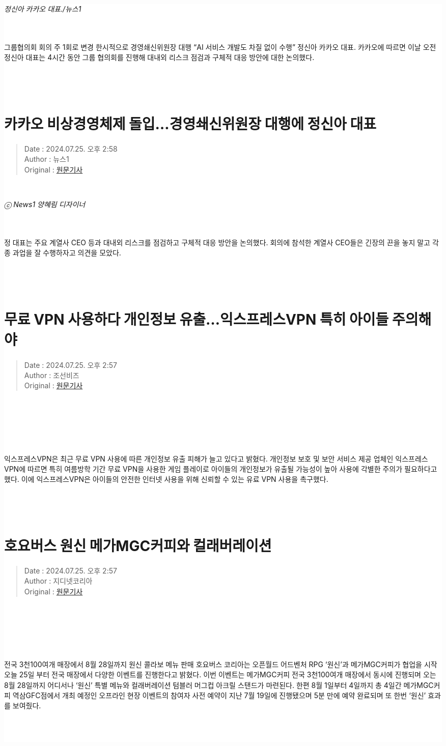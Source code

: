 <img alt="정신아 카카오 대표./뉴스1" class="_LAZY_LOADING _LAZY_LOADING_INIT_HIDE" src="https://imgnews.pstatic.net/image/366/2024/07/25/0001007464_001_20240725145908479.JPG?type=w647" id="img1" style="display: none;"></img><em class="img_desc">정신아 카카오 대표./뉴스1</em>  
<br/><br/>  
  
그룹협의회 회의 주 1회로 변경 한시적으로 경영쇄신위원장 대행 “AI 서비스 개발도 차질 없이 수행” 정신아 카카오 대표.
카카오에 따르면 이날 오전 정신아 대표는 4시간 동안 그룹 협의회를 진행해 대내외 리스크 점검과 구체적 대응 방안에 대한 논의했다.  
<br/><br/><br/>  

  
# 카카오 비상경영체제 돌입…경영쇄신위원장 대행에 정신아 대표  
  
> Date : 2024.07.25. 오후 2:58  
> Author : 뉴스1  
> Original : [원문기사](https://n.news.naver.com/mnews/article/421/0007686723?sid=105)  
<br/>  
  
<img alt="ⓒ News1 양혜림 디자이너" class="_LAZY_LOADING _LAZY_LOADING_INIT_HIDE" src="https://imgnews.pstatic.net/image/421/2024/07/25/0007686723_001_20240725145826907.jpg?type=w647" id="img1" style="display: none;"></img><em class="img_desc">ⓒ News1 양혜림 디자이너</em>  
<br/><br/>  
  
정 대표는 주요 계열사 CEO 등과 대내외 리스크를 점검하고 구체적 대응 방안을 논의했다.
회의에 참석한 계열사 CEO들은 긴장의 끈을 놓지 말고 각종 과업을 잘 수행하자고 의견을 모았다.  
<br/><br/><br/>  

  
# 무료 VPN 사용하다 개인정보 유출…익스프레스VPN 특히 아이들 주의해야  
  
> Date : 2024.07.25. 오후 2:57  
> Author : 조선비즈  
> Original : [원문기사](https://n.news.naver.com/mnews/article/366/0001007463?sid=105)  
<br/>  
  
<img alt="" class="_LAZY_LOADING _LAZY_LOADING_INIT_HIDE" src="https://imgnews.pstatic.net/image/366/2024/07/25/0001007463_001_20240725145711944.jpg?type=w647" id="img1" style="display: none;"></img>  
<br/><br/>  
  
익스프레스VPN은 최근 무료 VPN 사용에 따른 개인정보 유출 피해가 늘고 있다고 밝혔다.
개인정보 보호 및 보안 서비스 제공 업체인 익스프레스VPN에 따르면 특히 여름방학 기간 무료 VPN을 사용한 게임 플레이로 아이들의 개인정보가 유출될 가능성이 높아 사용에 각별한 주의가 필요하다고 했다.
이에 익스프레스VPN은 아이들의 안전한 인터넷 사용을 위해 신뢰할 수 있는 유료 VPN 사용을 촉구했다.  
<br/><br/><br/>  

  
# 호요버스 원신 메가MGC커피와 컬래버레이션  
  
> Date : 2024.07.25. 오후 2:57  
> Author : 지디넷코리아  
> Original : [원문기사](https://n.news.naver.com/mnews/article/092/0002339633?sid=105)  
<br/>  
  
<img alt="" class="_LAZY_LOADING _LAZY_LOADING_INIT_HIDE" src="https://imgnews.pstatic.net/image/092/2024/07/25/0002339633_001_20240725145710235.jpg?type=w647" id="img1" style="display: none;"></img>  
<br/><br/>  
  
전국 3천100여개 매장에서 8월 28일까지 원신 콜라보 메뉴 판매 호요버스 코리아는 오픈월드 어드벤처 RPG ‘원신’과 메가MGC커피가 협업을 시작 오늘 25일 부터 전국 매장에서 다양한 이벤트를 진행한다고 밝혔다.
이번 이벤트는 메가MGC커피 전국 3천100여개 매장에서 동시에 진행되며 오는 8월 28일까지 어디서나 ‘원신’ 특별 메뉴와 컬래버레이션 텀블러 머그컵 아크릴 스탠드가 마련된다.
한편 8월 1일부터 4일까지 총 4일간 메가MGC커피 역삼GFC점에서 개최 예정인 오프라인 현장 이벤트의 참여자 사전 예약이 지난 7월 19일에 진행됐으며 5분 만에 예약 완료되며 또 한번 ‘원신’ 효과를 보여줬다.  
<br/><br/><br/>  
